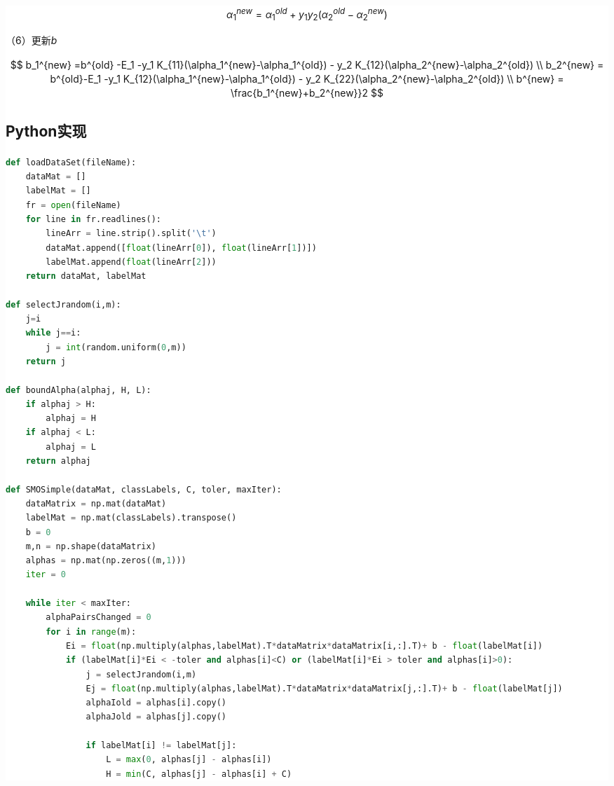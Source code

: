 $$
\alpha_1^{new} = \alpha_1^{old} + y_1 y_2 (\alpha_2^{old}- \alpha_2^{new})
$$

（6）更新$b$

$$
b_1^{new} =b^{old} -E_1 -y_1 K_{11}(\alpha_1^{new}-\alpha_1^{old}) - y_2 K_{12}(\alpha_2^{new}-\alpha_2^{old}) \\
b_2^{new} = b^{old}-E_1 -y_1 K_{12}(\alpha_1^{new}-\alpha_1^{old}) - y_2 K_{22}(\alpha_2^{new}-\alpha_2^{old}) \\
b^{new} = \frac{b_1^{new}+b_2^{new}}2
$$

## Python实现

```python
def loadDataSet(fileName):
    dataMat = []
    labelMat = []
    fr = open(fileName)
    for line in fr.readlines():
        lineArr = line.strip().split('\t')
        dataMat.append([float(lineArr[0]), float(lineArr[1])])
        labelMat.append(float(lineArr[2]))
    return dataMat, labelMat

def selectJrandom(i,m):
    j=i
    while j==i:
        j = int(random.uniform(0,m))
    return j

def boundAlpha(alphaj, H, L):
    if alphaj > H:
        alphaj = H
    if alphaj < L:
        alphaj = L
    return alphaj

def SMOSimple(dataMat, classLabels, C, toler, maxIter):
    dataMatrix = np.mat(dataMat)
    labelMat = np.mat(classLabels).transpose()
    b = 0
    m,n = np.shape(dataMatrix)
    alphas = np.mat(np.zeros((m,1)))
    iter = 0

    while iter < maxIter:
        alphaPairsChanged = 0
        for i in range(m):			
            Ei = float(np.multiply(alphas,labelMat).T*dataMatrix*dataMatrix[i,:].T)+ b - float(labelMat[i])
            if (labelMat[i]*Ei < -toler and alphas[i]<C) or (labelMat[i]*Ei > toler and alphas[i]>0):
                j = selectJrandom(i,m)
                Ej = float(np.multiply(alphas,labelMat).T*dataMatrix*dataMatrix[j,:].T)+ b - float(labelMat[j])
                alphaIold = alphas[i].copy()
                alphaJold = alphas[j].copy()

                if labelMat[i] != labelMat[j]:
                    L = max(0, alphas[j] - alphas[i])
                    H = min(C, alphas[j] - alphas[i] + C)
```